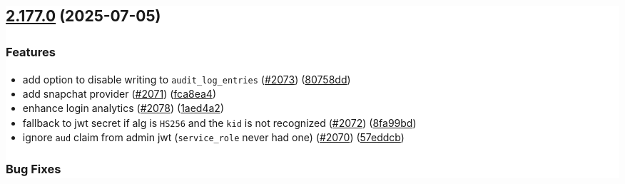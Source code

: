 ## [2.177.0](https://github.com/supabase/auth/compare/v2.176.1...v2.177.0) (2025-07-05)


### Features

* add option to disable writing to `audit_log_entries` ([#2073](https://github.com/supabase/auth/issues/2073)) ([80758dd](https://github.com/supabase/auth/commit/80758dd880b82e9b96d7185d9d0a0850b8c6f19d))
* add snapchat provider ([#2071](https://github.com/supabase/auth/issues/2071)) ([fca8ea4](https://github.com/supabase/auth/commit/fca8ea4a701eafb587438a159e19f5488c82a178))
* enhance login analytics ([#2078](https://github.com/supabase/auth/issues/2078)) ([1aed4a2](https://github.com/supabase/auth/commit/1aed4a27fdc54d9c4d01f17d49dcaadb25400f18))
* fallback to jwt secret if alg is `HS256` and the `kid` is not recognized ([#2072](https://github.com/supabase/auth/issues/2072)) ([8fa99bd](https://github.com/supabase/auth/commit/8fa99bd6cab91c0bf093fdcdb912054113ea66ba))
* ignore `aud` claim from admin jwt (`service_role` never had one) ([#2070](https://github.com/supabase/auth/issues/2070)) ([57eddcb](https://github.com/supabase/auth/commit/57eddcb45ce97004c26f6d65351447d7dc654162))


### Bug Fixes

